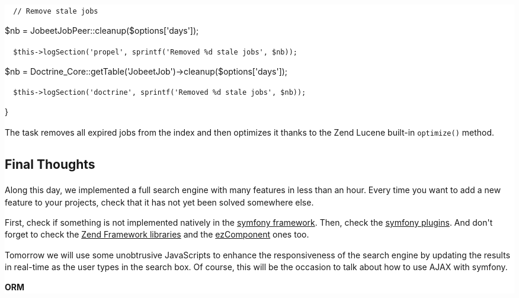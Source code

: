       // Remove stale jobs
<propel>
      $nb = JobeetJobPeer::cleanup($options['days']);

      $this->logSection('propel', sprintf('Removed %d stale jobs', $nb));
</propel>
<doctrine>
      $nb = Doctrine_Core::getTable('JobeetJob')->cleanup($options['days']);

      $this->logSection('doctrine', sprintf('Removed %d stale jobs', $nb));
</doctrine>
    }

The task removes all expired jobs from the index and then optimizes it thanks to
the Zend Lucene built-in `optimize()` method.

Final Thoughts
--------------

Along this day, we implemented a full search engine with many features in less
than an hour. Every time you want to add a new feature to your projects, check
that it has not yet been solved somewhere else.

First, check if something is not implemented natively in the
[symfony framework](http://www.symfony-project.org/api/1_4/). Then, check the
[symfony plugins](http://www.symfony-project.org/plugins/). And don't forget to
check the [Zend Framework libraries](http://framework.zend.com/manual/en/) and
the [ezComponent](http://ezcomponents.org/docs) ones too.

Tomorrow we will use some unobtrusive JavaScripts to enhance the responsiveness
of the search engine by updating the results in real-time as the user types in
the search box. Of course, this will be the occasion to talk about how to use
AJAX with symfony.

__ORM__
